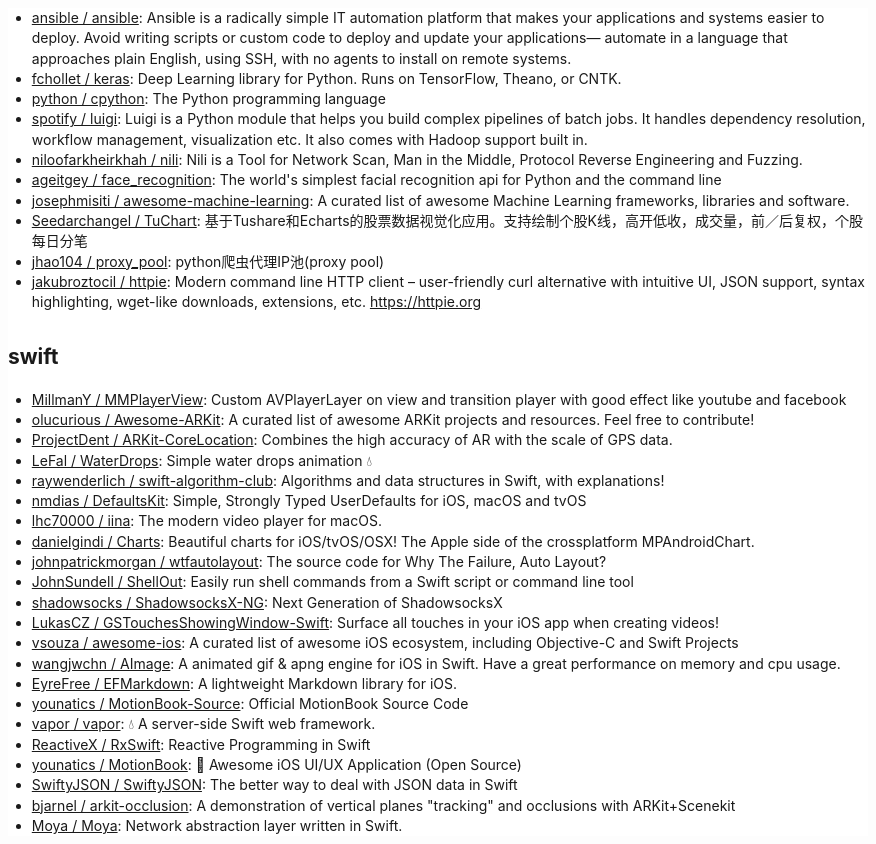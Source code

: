* [ansible /  ansible](https://github.com//ansible/ansible): Ansible is a radically simple IT automation platform that makes your applications and systems easier to deploy. Avoid writing scripts or custom code to deploy and update your applications— automate in a language that approaches plain English, using SSH, with no agents to install on remote systems. 
* [fchollet /  keras](https://github.com//fchollet/keras): Deep Learning library for Python. Runs on TensorFlow, Theano, or CNTK. 
* [python /  cpython](https://github.com//python/cpython): The Python programming language 
* [spotify /  luigi](https://github.com//spotify/luigi): Luigi is a Python module that helps you build complex pipelines of batch jobs. It handles dependency resolution, workflow management, visualization etc. It also comes with Hadoop support built in. 
* [niloofarkheirkhah /  nili](https://github.com//niloofarkheirkhah/nili): Nili is a Tool for Network Scan, Man in the Middle, Protocol Reverse Engineering and Fuzzing. 
* [ageitgey /  face_recognition](https://github.com//ageitgey/face_recognition): The world's simplest facial recognition api for Python and the command line 
* [josephmisiti /  awesome-machine-learning](https://github.com//josephmisiti/awesome-machine-learning): A curated list of awesome Machine Learning frameworks, libraries and software. 
* [Seedarchangel /  TuChart](https://github.com//Seedarchangel/TuChart): 基于Tushare和Echarts的股票数据视觉化应用。支持绘制个股K线，高开低收，成交量，前／后复权，个股每日分笔 
* [jhao104 /  proxy_pool](https://github.com//jhao104/proxy_pool): python爬虫代理IP池(proxy pool) 
* [jakubroztocil /  httpie](https://github.com//jakubroztocil/httpie): Modern command line HTTP client – user-friendly curl alternative with intuitive UI, JSON support, syntax highlighting, wget-like downloads, extensions, etc. https://httpie.org 

## swift 
* [MillmanY /  MMPlayerView](https://github.com//MillmanY/MMPlayerView): Custom AVPlayerLayer on view and transition player with good effect like youtube and facebook 
* [olucurious /  Awesome-ARKit](https://github.com//olucurious/Awesome-ARKit): A curated list of awesome ARKit projects and resources. Feel free to contribute! 
* [ProjectDent /  ARKit-CoreLocation](https://github.com//ProjectDent/ARKit-CoreLocation): Combines the high accuracy of AR with the scale of GPS data. 
* [LeFal /  WaterDrops](https://github.com//LeFal/WaterDrops): Simple water drops animation 💧 
* [raywenderlich /  swift-algorithm-club](https://github.com//raywenderlich/swift-algorithm-club): Algorithms and data structures in Swift, with explanations! 
* [nmdias /  DefaultsKit](https://github.com//nmdias/DefaultsKit): Simple, Strongly Typed UserDefaults for iOS, macOS and tvOS 
* [lhc70000 /  iina](https://github.com//lhc70000/iina): The modern video player for macOS. 
* [danielgindi /  Charts](https://github.com//danielgindi/Charts): Beautiful charts for iOS/tvOS/OSX! The Apple side of the crossplatform MPAndroidChart. 
* [johnpatrickmorgan /  wtfautolayout](https://github.com//johnpatrickmorgan/wtfautolayout): The source code for Why The Failure, Auto Layout? 
* [JohnSundell /  ShellOut](https://github.com//JohnSundell/ShellOut): Easily run shell commands from a Swift script or command line tool 
* [shadowsocks /  ShadowsocksX-NG](https://github.com//shadowsocks/ShadowsocksX-NG): Next Generation of ShadowsocksX 
* [LukasCZ /  GSTouchesShowingWindow-Swift](https://github.com//LukasCZ/GSTouchesShowingWindow-Swift): Surface all touches in your iOS app when creating videos! 
* [vsouza /  awesome-ios](https://github.com//vsouza/awesome-ios): A curated list of awesome iOS ecosystem, including Objective-C and Swift Projects 
* [wangjwchn /  AImage](https://github.com//wangjwchn/AImage): A animated gif &amp; apng engine for iOS in Swift. Have a great performance on memory and cpu usage. 
* [EyreFree /  EFMarkdown](https://github.com//EyreFree/EFMarkdown): A lightweight Markdown library for iOS. 
* [younatics /  MotionBook-Source](https://github.com//younatics/MotionBook-Source): Official MotionBook Source Code 
* [vapor /  vapor](https://github.com//vapor/vapor): 💧 A server-side Swift web framework. 
* [ReactiveX /  RxSwift](https://github.com//ReactiveX/RxSwift): Reactive Programming in Swift 
* [younatics /  MotionBook](https://github.com//younatics/MotionBook): 📖 Awesome iOS UI/UX Application (Open Source) 
* [SwiftyJSON /  SwiftyJSON](https://github.com//SwiftyJSON/SwiftyJSON): The better way to deal with JSON data in Swift 
* [bjarnel /  arkit-occlusion](https://github.com//bjarnel/arkit-occlusion): A demonstration of vertical planes "tracking" and occlusions with ARKit+Scenekit 
* [Moya /  Moya](https://github.com//Moya/Moya): Network abstraction layer written in Swift. 